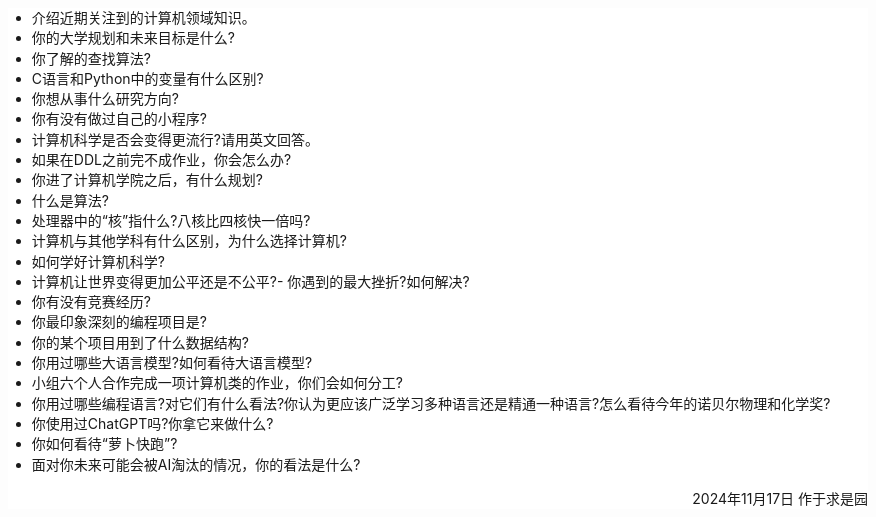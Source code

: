 - 介绍近期关注到的计算机领域知识。
- 你的大学规划和未来目标是什么?
- 你了解的查找算法?
- C语言和Python中的变量有什么区别?
- 你想从事什么研究方向?
- 你有没有做过自己的小程序?
- 计算机科学是否会变得更流行?请用英文回答。
- 如果在DDL之前完不成作业，你会怎么办?
- 你进了计算机学院之后，有什么规划?
- 什么是算法?
- 处理器中的“核”指什么?八核比四核快一倍吗?
- 计算机与其他学科有什么区别，为什么选择计算机?
- 如何学好计算机科学?
- 计算机让世界变得更加公平还是不公平?- 你遇到的最大挫折?如何解决?
- 你有没有竞赛经历?
- 你最印象深刻的编程项目是?
- 你的某个项目用到了什么数据结构?
- 你用过哪些大语言模型?如何看待大语言模型?
- 小组六个人合作完成一项计算机类的作业，你们会如何分工?
- 你用过哪些编程语言?对它们有什么看法?你认为更应该广泛学习多种语言还是精通一种语言?怎么看待今年的诺贝尔物理和化学奖?
- 你使用过ChatGPT吗?你拿它来做什么?
- 你如何看待“萝卜快跑”?
- 面对你未来可能会被AI淘汰的情况，你的看法是什么?


<div style="text-align: right;">
    2024年11月17日 作于求是园
</div>

<script src="https://giscus.app/client.js"
        data-repo="r-z-zhang-AI/r-z-zhang-AI.github.io"
        data-repo-id="R_kgDONN6JTg"
        data-category="General"
        data-category-id="DIC_kwDONN6JTs4CkfL9"
        data-mapping="pathname"
        data-strict="0"
        data-reactions-enabled="1"
        data-emit-metadata="1"
        data-input-position="bottom"
        data-theme="preferred_color_scheme"
        data-lang="zh-CN"
        crossorigin="anonymous"
        async>
</script>
